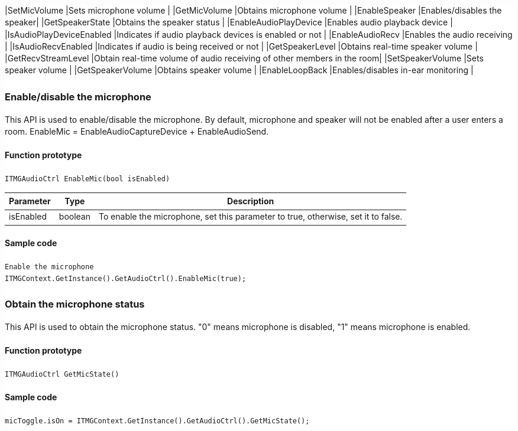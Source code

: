 |SetMicVolume    					|Sets microphone volume		|
|GetMicVolume    					|Obtains microphone volume		|
|EnableSpeaker    					|Enables/disables the speaker|
|GetSpeakerState    					|Obtains the speaker status |
|EnableAudioPlayDevice    			|Enables audio playback device		|
|IsAudioPlayDeviceEnabled    		|Indicates if audio playback devices is enabled or not	|
|EnableAudioRecv    					|Enables the audio receiving	|
|IsAudioRecvEnabled    				|Indicates if audio is being received or not	|
|GetSpeakerLevel    					|Obtains real-time speaker volume	|
|GetRecvStreamLevel					|Obtain real-time volume of audio receiving of other members in the room|
|SetSpeakerVolume    				|Sets speaker volume		|
|GetSpeakerVolume    				|Obtains speaker volume		|
|EnableLoopBack    					|Enables/disables in-ear monitoring			|



### Enable/disable the microphone
This API is used to enable/disable the microphone. By default, microphone and speaker will not be enabled after a user enters a room.
EnableMic = EnableAudioCaptureDevice + EnableAudioSend.
#### Function prototype  
```
ITMGAudioCtrl EnableMic(bool isEnabled)
```
|Parameter     | Type         |Description|
| ------------- |:-------------:|-------------|
| isEnabled    |boolean     |To enable the microphone, set this parameter to true, otherwise, set it to false.|

#### Sample code  
```
Enable the microphone
ITMGContext.GetInstance().GetAudioCtrl().EnableMic(true);
```

### Obtain the microphone status
This API is used to obtain the microphone status. "0" means microphone is disabled, "1" means microphone is enabled.
#### Function prototype  
```
ITMGAudioCtrl GetMicState()
```
#### Sample code  
```
micToggle.isOn = ITMGContext.GetInstance().GetAudioCtrl().GetMicState();
```

